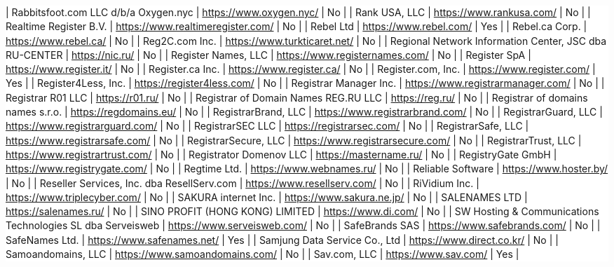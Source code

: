 | Rabbitsfoot.com LLC d/b/a Oxygen.nyc | https://www.oxygen.nyc/ | No |
| Rank USA, LLC | https://www.rankusa.com/ | No |
| Realtime Register B.V. | https://www.realtimeregister.com/ | No |
| Rebel Ltd | https://www.rebel.com/ | Yes |
| Rebel.ca Corp. | https://www.rebel.ca/ | No |
| Reg2C.com Inc. | https://www.turkticaret.net/ | No |
| Regional Network Information Center, JSC dba RU-CENTER | https://nic.ru/ | No |
| Register Names, LLC | https://www.registernames.com/ | No |
| Register SpA | https://www.register.it/ | No |
| Register.ca Inc. | https://www.register.ca/ | No |
| Register.com, Inc. | https://www.register.com/ | Yes |
| Register4Less, Inc. | https://register4less.com/ | No |
| Registrar Manager Inc. | https://www.registrarmanager.com/ | No |
| Registrar R01 LLC | https://r01.ru/ | No |
| Registrar of Domain Names REG.RU LLC | https://reg.ru/ | No |
| Registrar of domains names s.r.o. | https://regdomains.eu/ | No |
| RegistrarBrand, LLC | https://www.registrarbrand.com/ | No |
| RegistrarGuard, LLC | https://www.registrarguard.com/ | No |
| RegistrarSEC LLC | https://registrarsec.com/ | No |
| RegistrarSafe, LLC | https://www.registrarsafe.com/ | No |
| RegistrarSecure, LLC | https://www.registrarsecure.com/ | No |
| RegistrarTrust, LLC | https://www.registrartrust.com/ | No |
| Registrator Domenov LLC | https://mastername.ru/ | No |
| RegistryGate GmbH | https://www.registrygate.com/ | No |
| Regtime Ltd. | https://www.webnames.ru/ | No |
| Reliable Software | https://www.hoster.by/ | No |
| Reseller Services, Inc. dba ResellServ.com | https://www.resellserv.com/ | No |
| RiVidium Inc. | https://www.triplecyber.com/ | No |
| SAKURA internet Inc. | https://www.sakura.ne.jp/ | No |
| SALENAMES LTD | https://salenames.ru/ | No |
| SINO PROFIT (HONG KONG) LIMITED | https://www.di.com/ | No |
| SW Hosting & Communications Technologies SL dba Serveisweb | https://www.serveisweb.com/ | No |
| SafeBrands SAS | https://www.safebrands.com/ | No |
| SafeNames Ltd. | https://www.safenames.net/ | Yes |
| Samjung Data Service Co., Ltd | https://www.direct.co.kr/ | No |
| Samoandomains, LLC | https://www.samoandomains.com/ | No |
| Sav.com, LLC | https://www.sav.com/ | Yes |